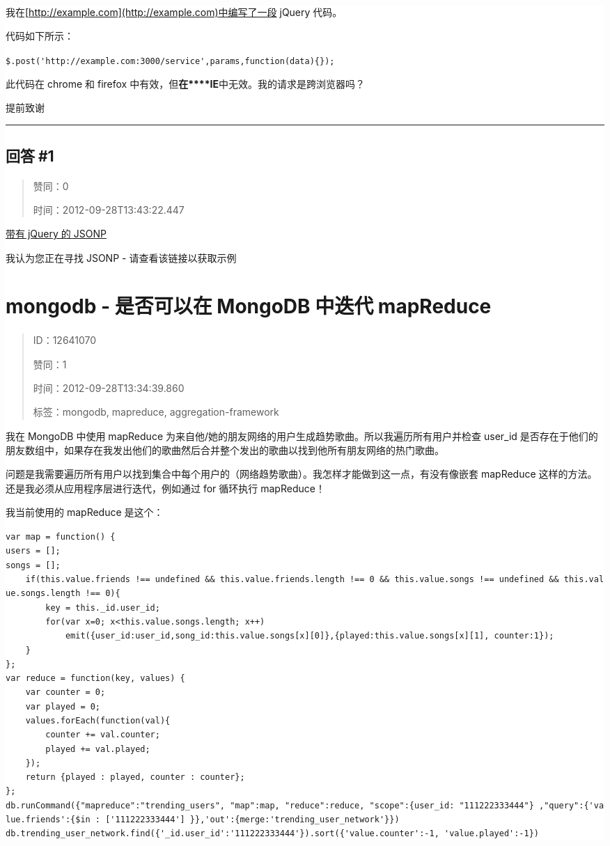 我在[http://example.com](http://example.com)中编写了一段 jQuery 代码。

代码如下所示：

```
$.post('http://example.com:3000/service',params,function(data){}); 
```

此代码在 chrome 和 firefox 中有效，但**在****IE**中无效。我的请求是跨浏览器吗？

提前致谢

* * *

## 回答 #1

> 赞同：0
> 
> 时间：2012-09-28T13:43:22.447

[带有 jQ​​uery 的 JSONP](https://stackoverflow.com/questions/2681466/jsonp-with-jquery)

我认为您正在寻找 JSONP - 请查看该链接以获取示例

# mongodb - 是否可以在 MongoDB 中迭代 mapReduce

> ID：12641070
> 
> 赞同：1
> 
> 时间：2012-09-28T13:34:39.860
> 
> 标签：mongodb, mapreduce, aggregation-framework

我在 MongoDB 中使用 mapReduce 为来自他/她的朋友网络的用户生成趋势歌曲。所以我遍历所有用户并检查 user_id 是否存在于他们的朋友数组中，如果存在我发出他们的歌曲然后合并整个发出的歌曲以找到他所有朋友网络的热门歌曲。

问题是我需要遍历所有用户以找到集合中每个用户的（网络趋势歌曲）。我怎样才能做到这一点，有没有像嵌套 mapReduce 这样的方法。还是我必须从应用程序层进行迭代，例如通过 for 循环执行 mapReduce！

我当前使用的 mapReduce 是这个：

```
var map = function() {
users = [];
songs = [];
    if(this.value.friends !== undefined && this.value.friends.length !== 0 && this.value.songs !== undefined && this.value.songs.length !== 0){
        key = this._id.user_id;
        for(var x=0; x<this.value.songs.length; x++)
            emit({user_id:user_id,song_id:this.value.songs[x][0]},{played:this.value.songs[x][1], counter:1});
    }
};
var reduce = function(key, values) {
    var counter = 0;
    var played = 0;
    values.forEach(function(val){
        counter += val.counter;
        played += val.played;
    });
    return {played : played, counter : counter};
};
db.runCommand({"mapreduce":"trending_users", "map":map, "reduce":reduce, "scope":{user_id: "111222333444"} ,"query":{'value.friends':{$in : ['111222333444'] }},'out':{merge:'trending_user_network'}})    
db.trending_user_network.find({'_id.user_id':'111222333444'}).sort({'value.counter':-1, 'value.played':-1}) 
```